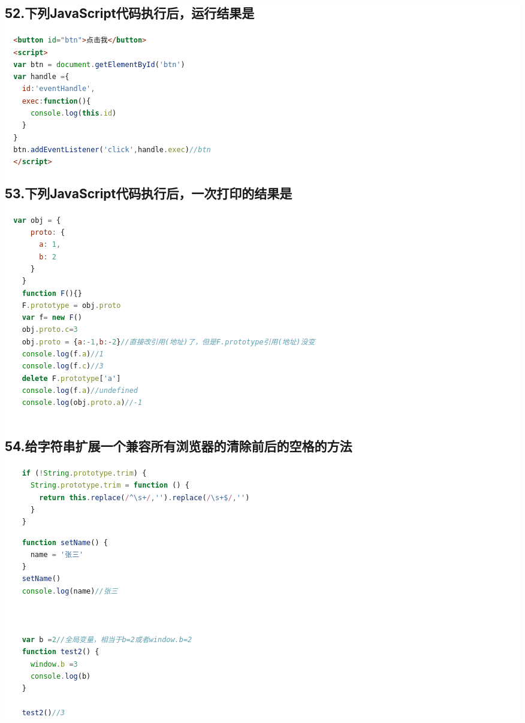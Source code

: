 ## 52.下列JavaScript代码执行后，运行结果是

```html
  <button id="btn">点击我</button>
  <script>
  var btn = document.getElementById('btn')
  var handle ={
    id:'eventHandle',
    exec:function(){
      console.log(this.id)
    }
  }
  btn.addEventListener('click',handle.exec)//btn
  </script>
```

## 53.下列JavaScript代码执行后，一次打印的结果是

```javascript
  var obj = {
      proto: {
        a: 1,
        b: 2
      }
    }
    function F(){}
    F.prototype = obj.proto
    var f= new F()
    obj.proto.c=3
    obj.proto = {a:-1,b:-2}//直接改引用(地址)了，但是F.prototype引用(地址)没变
    console.log(f.a)//1
    console.log(f.c)//3
    delete F.prototype['a']
    console.log(f.a)//undefined
    console.log(obj.proto.a)//-1
    
```

## 54.给字符串扩展一个兼容所有浏览器的清除前后的空格的方法

```javascript
    if (!String.prototype.trim) {
      String.prototype.trim = function () {
        return this.replace(/^\s+/,'').replace(/\s+$/,'')
      }
    }
```

```javascript
    function setName() {
      name = '张三'
    }
    setName()
    console.log(name)//张三



    var b =2//全局变量，相当于b=2或者window.b=2
    function test2() {
      window.b =3
      console.log(b)
    }

    test2()//3
```
